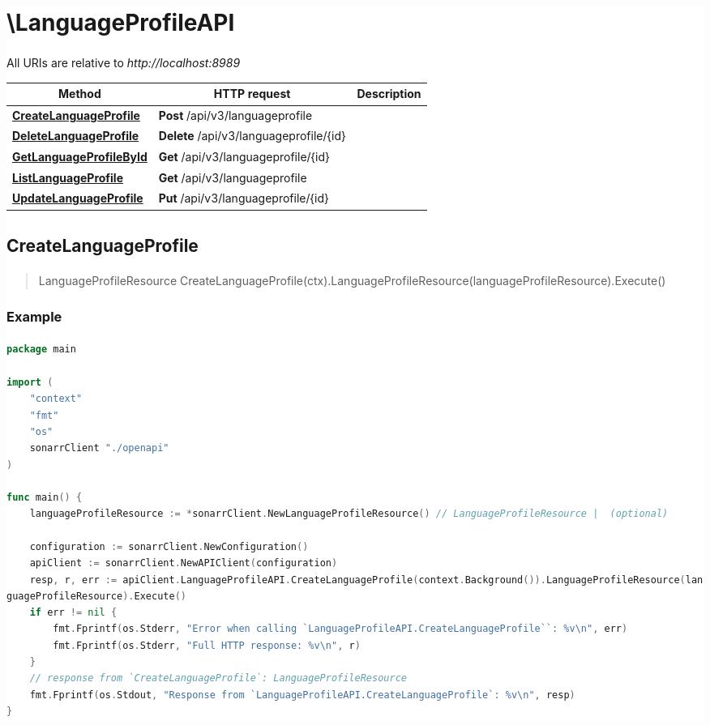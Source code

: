 # \LanguageProfileAPI

All URIs are relative to *http://localhost:8989*

Method | HTTP request | Description
------------- | ------------- | -------------
[**CreateLanguageProfile**](LanguageProfileAPI.md#CreateLanguageProfile) | **Post** /api/v3/languageprofile | 
[**DeleteLanguageProfile**](LanguageProfileAPI.md#DeleteLanguageProfile) | **Delete** /api/v3/languageprofile/{id} | 
[**GetLanguageProfileById**](LanguageProfileAPI.md#GetLanguageProfileById) | **Get** /api/v3/languageprofile/{id} | 
[**ListLanguageProfile**](LanguageProfileAPI.md#ListLanguageProfile) | **Get** /api/v3/languageprofile | 
[**UpdateLanguageProfile**](LanguageProfileAPI.md#UpdateLanguageProfile) | **Put** /api/v3/languageprofile/{id} | 



## CreateLanguageProfile

> LanguageProfileResource CreateLanguageProfile(ctx).LanguageProfileResource(languageProfileResource).Execute()



### Example

```go
package main

import (
    "context"
    "fmt"
    "os"
    sonarrClient "./openapi"
)

func main() {
    languageProfileResource := *sonarrClient.NewLanguageProfileResource() // LanguageProfileResource |  (optional)

    configuration := sonarrClient.NewConfiguration()
    apiClient := sonarrClient.NewAPIClient(configuration)
    resp, r, err := apiClient.LanguageProfileAPI.CreateLanguageProfile(context.Background()).LanguageProfileResource(languageProfileResource).Execute()
    if err != nil {
        fmt.Fprintf(os.Stderr, "Error when calling `LanguageProfileAPI.CreateLanguageProfile``: %v\n", err)
        fmt.Fprintf(os.Stderr, "Full HTTP response: %v\n", r)
    }
    // response from `CreateLanguageProfile`: LanguageProfileResource
    fmt.Fprintf(os.Stdout, "Response from `LanguageProfileAPI.CreateLanguageProfile`: %v\n", resp)
}
```
